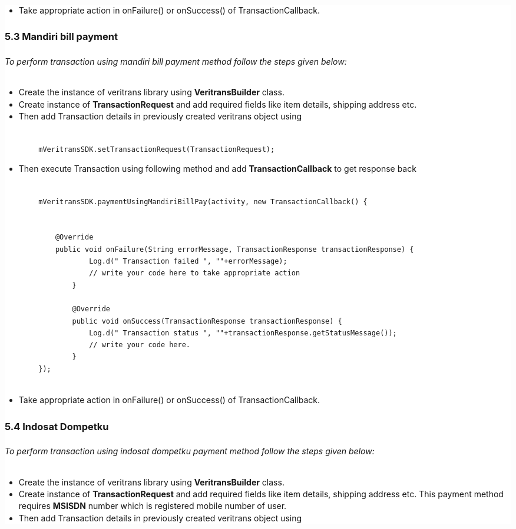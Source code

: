 * Take appropriate action in onFailure() or  onSuccess() of TransactionCallback.
  

### 5.3 Mandiri bill payment

###### To perform transaction using mandiri bill payment method follow the steps given below:
* Create the instance of veritrans library using **VeritransBuilder** class.
* Create instance of **TransactionRequest** and add required fields like item details, 
   shipping address etc.
* Then add Transaction details in previously created veritrans object using 

```

        mVeritransSDK.setTransactionRequest(TransactionRequest);

```

* Then execute Transaction using following method and add **TransactionCallback** to get response back

```

        mVeritransSDK.paymentUsingMandiriBillPay(activity, new TransactionCallback() {
   
                            
            @Override
            public void onFailure(String errorMessage, TransactionResponse transactionResponse) {
                    Log.d(" Transaction failed ", ""+errorMessage);
                    // write your code here to take appropriate action 
                }
        
                @Override
                public void onSuccess(TransactionResponse transactionResponse) {
                    Log.d(" Transaction status ", ""+transactionResponse.getStatusMessage());
                    // write your code here.
                }
        });
        
```

* Take appropriate action in onFailure() or onSuccess() of TransactionCallback.



### 5.4 Indosat Dompetku 

###### To perform transaction using indosat dompetku payment method follow the steps given below:
* Create the instance of veritrans library using **VeritransBuilder** class.
* Create instance of **TransactionRequest** and add required fields like item details, 
   shipping address etc. This payment method requires **MSISDN** number which is registered mobile number of user.
* Then add Transaction details in previously created veritrans object using 
